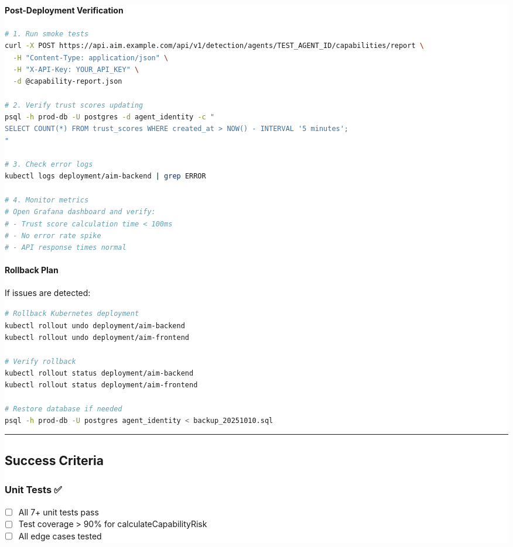 ```bash
```

#### Post-Deployment Verification

```bash
# 1. Run smoke tests
curl -X POST https://api.aim.example.com/api/v1/detection/agents/TEST_AGENT_ID/capabilities/report \
  -H "Content-Type: application/json" \
  -H "X-API-Key: YOUR_API_KEY" \
  -d @capability-report.json

# 2. Verify trust scores updating
psql -h prod-db -U postgres -d agent_identity -c "
SELECT COUNT(*) FROM trust_scores WHERE created_at > NOW() - INTERVAL '5 minutes';
"

# 3. Check error logs
kubectl logs deployment/aim-backend | grep ERROR

# 4. Monitor metrics
# Open Grafana dashboard and verify:
# - Trust score calculation time < 100ms
# - No error rate spike
# - API response times normal
```

#### Rollback Plan

If issues are detected:

```bash
# Rollback Kubernetes deployment
kubectl rollout undo deployment/aim-backend
kubectl rollout undo deployment/aim-frontend

# Verify rollback
kubectl rollout status deployment/aim-backend
kubectl rollout status deployment/aim-frontend

# Restore database if needed
psql -h prod-db -U postgres agent_identity < backup_20251010.sql
```

---

## Success Criteria

### Unit Tests ✅
- [ ] All 7+ unit tests pass
- [ ] Test coverage > 90% for calculateCapabilityRisk
- [ ] All edge cases tested
